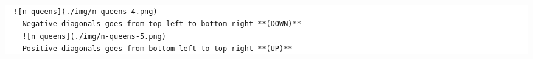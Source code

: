       ![n queens](./img/n-queens-4.png)
      - Negative diagonals goes from top left to bottom right **(DOWN)**
        ![n queens](./img/n-queens-5.png)
      - Positive diagonals goes from bottom left to top right **(UP)**